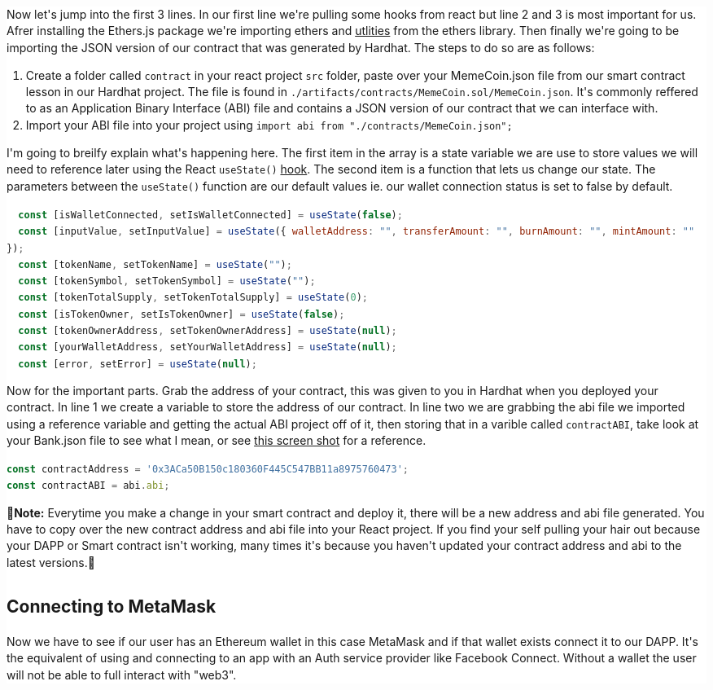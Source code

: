 Now let's jump into the first 3 lines. In our first line we're pulling some hooks from react but line 2 and 3 is most important for us. Afrer installing the Ethers.js package we're importing ethers and [utlities](https://docs.ethers.io/v5/api/utils/) from the ethers library. Then finally we're going to be importing the JSON version of our contract that was generated by Hardhat. The steps to do so are as follows: 

1. Create a folder called `contract` in your react project `src` folder, paste over your MemeCoin.json file from our smart contract lesson in our Hardhat project. The file is found in `./artifacts/contracts/MemeCoin.sol/MemeCoin.json`. It's commonly reffered to as an Application Binary Interface (ABI) file and contains a JSON version of our contract that we can interface with.
2. Import your ABI file into your project using `import abi from "./contracts/MemeCoin.json";`

I'm going to breilfy explain what's happening here. The first item in the array is a state variable we are use to store values we will need to reference later using the React `useState()` [hook](https://reactjs.org/docs/hooks-state.html). The second item is a function that lets us change our state. The parameters between the `useState()` function are our default values ie. our wallet connection status is set to false by default.

```javascript
  const [isWalletConnected, setIsWalletConnected] = useState(false);
  const [inputValue, setInputValue] = useState({ walletAddress: "", transferAmount: "", burnAmount: "", mintAmount: "" });
  const [tokenName, setTokenName] = useState("");
  const [tokenSymbol, setTokenSymbol] = useState("");
  const [tokenTotalSupply, setTokenTotalSupply] = useState(0);
  const [isTokenOwner, setIsTokenOwner] = useState(false);
  const [tokenOwnerAddress, setTokenOwnerAddress] = useState(null);
  const [yourWalletAddress, setYourWalletAddress] = useState(null);
  const [error, setError] = useState(null);
```

Now for the important parts. Grab the address of your contract, this was given to you in Hardhat when you deployed your contract. In line 1 we create a variable to store the address of our contract. In line two we are grabbing the abi file we imported using a reference variable and getting the actual ABI project off of it, then storing that in a varible called `contractABI`, take look at your Bank.json file to see what I mean, or see [this screen shot](https://cadena.incl.us/wp-content/uploads/2021/12/abi.png) for a reference.

```javascript
const contractAddress = '0x3ACa50B150c180360F445C547BB11a8975760473';
const contractABI = abi.abi;
```

🚨**Note:** Everytime you make a change in your smart contract and deploy it, there will be a new address and abi file generated. You have to copy over the new contract address and abi file into your React project. If you find your self pulling your hair out because your DAPP or Smart contract isn't working, many times it's because you haven't updated your contract address and abi to the latest versions.🚨

## Connecting to MetaMask 

Now we have to see if our user has an Ethereum wallet in this case MetaMask and if that wallet exists connect it to our DAPP. It's the equivalent of using and connecting to an app with an Auth service provider like Facebook Connect. Without a wallet the user will not be able to full interact with "web3".
